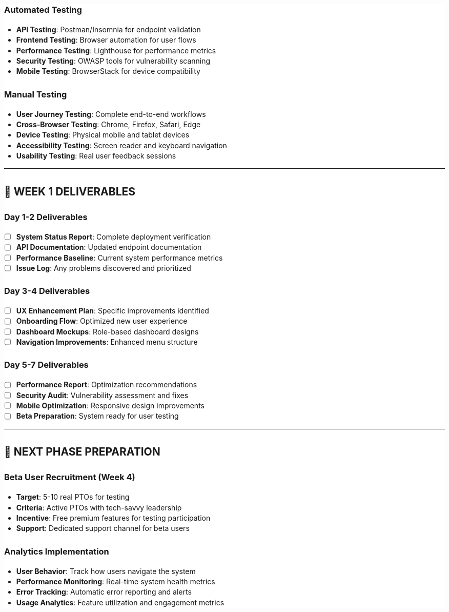 ### **Automated Testing**
- **API Testing**: Postman/Insomnia for endpoint validation
- **Frontend Testing**: Browser automation for user flows
- **Performance Testing**: Lighthouse for performance metrics
- **Security Testing**: OWASP tools for vulnerability scanning
- **Mobile Testing**: BrowserStack for device compatibility

### **Manual Testing**
- **User Journey Testing**: Complete end-to-end workflows
- **Cross-Browser Testing**: Chrome, Firefox, Safari, Edge
- **Device Testing**: Physical mobile and tablet devices
- **Accessibility Testing**: Screen reader and keyboard navigation
- **Usability Testing**: Real user feedback sessions

---

## 🎯 **WEEK 1 DELIVERABLES**

### **Day 1-2 Deliverables**
- [ ] **System Status Report**: Complete deployment verification
- [ ] **API Documentation**: Updated endpoint documentation
- [ ] **Performance Baseline**: Current system performance metrics
- [ ] **Issue Log**: Any problems discovered and prioritized

### **Day 3-4 Deliverables**
- [ ] **UX Enhancement Plan**: Specific improvements identified
- [ ] **Onboarding Flow**: Optimized new user experience
- [ ] **Dashboard Mockups**: Role-based dashboard designs
- [ ] **Navigation Improvements**: Enhanced menu structure

### **Day 5-7 Deliverables**
- [ ] **Performance Report**: Optimization recommendations
- [ ] **Security Audit**: Vulnerability assessment and fixes
- [ ] **Mobile Optimization**: Responsive design improvements
- [ ] **Beta Preparation**: System ready for user testing

---

## 🚀 **NEXT PHASE PREPARATION**

### **Beta User Recruitment (Week 4)**
- **Target**: 5-10 real PTOs for testing
- **Criteria**: Active PTOs with tech-savvy leadership
- **Incentive**: Free premium features for testing participation
- **Support**: Dedicated support channel for beta users

### **Analytics Implementation**
- **User Behavior**: Track how users navigate the system
- **Performance Monitoring**: Real-time system health metrics
- **Error Tracking**: Automatic error reporting and alerts
- **Usage Analytics**: Feature utilization and engagement metrics
